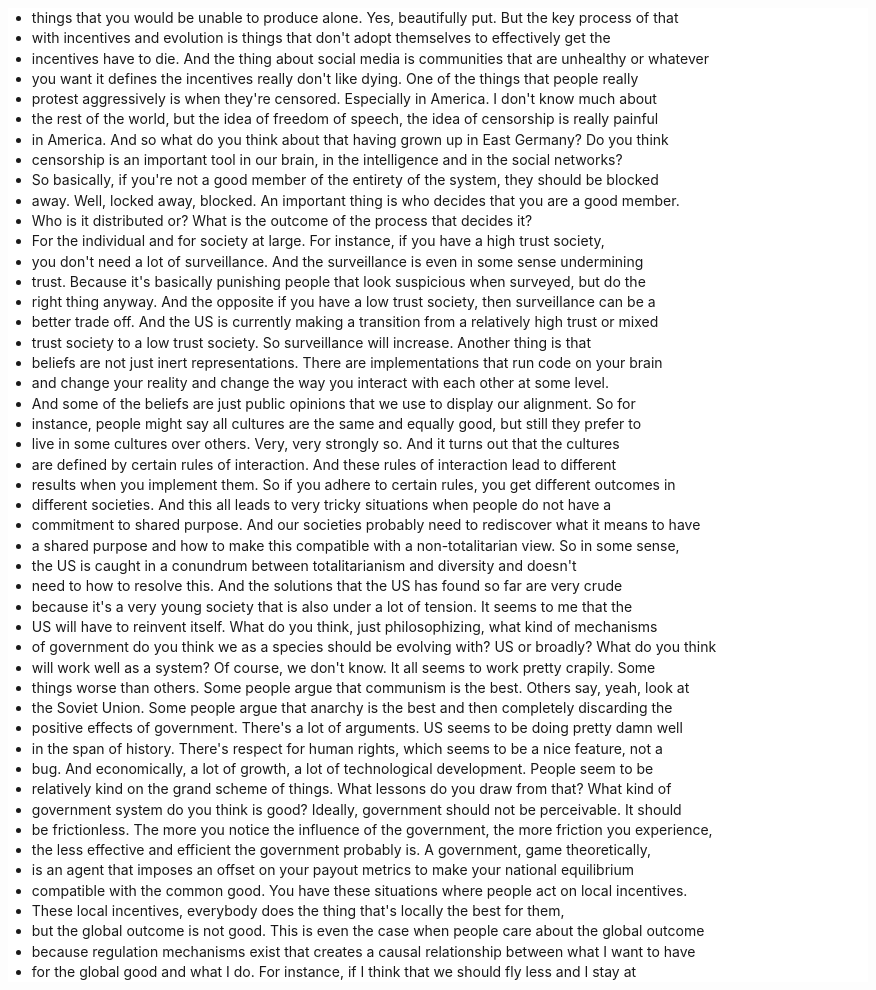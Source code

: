 *  things that you would be unable to produce alone. Yes, beautifully put. But the key process of that
*  with incentives and evolution is things that don't adopt themselves to effectively get the
*  incentives have to die. And the thing about social media is communities that are unhealthy or whatever
*  you want it defines the incentives really don't like dying. One of the things that people really
*  protest aggressively is when they're censored. Especially in America. I don't know much about
*  the rest of the world, but the idea of freedom of speech, the idea of censorship is really painful
*  in America. And so what do you think about that having grown up in East Germany? Do you think
*  censorship is an important tool in our brain, in the intelligence and in the social networks?
*  So basically, if you're not a good member of the entirety of the system, they should be blocked
*  away. Well, locked away, blocked. An important thing is who decides that you are a good member.
*  Who is it distributed or? What is the outcome of the process that decides it?
*  For the individual and for society at large. For instance, if you have a high trust society,
*  you don't need a lot of surveillance. And the surveillance is even in some sense undermining
*  trust. Because it's basically punishing people that look suspicious when surveyed, but do the
*  right thing anyway. And the opposite if you have a low trust society, then surveillance can be a
*  better trade off. And the US is currently making a transition from a relatively high trust or mixed
*  trust society to a low trust society. So surveillance will increase. Another thing is that
*  beliefs are not just inert representations. There are implementations that run code on your brain
*  and change your reality and change the way you interact with each other at some level.
*  And some of the beliefs are just public opinions that we use to display our alignment. So for
*  instance, people might say all cultures are the same and equally good, but still they prefer to
*  live in some cultures over others. Very, very strongly so. And it turns out that the cultures
*  are defined by certain rules of interaction. And these rules of interaction lead to different
*  results when you implement them. So if you adhere to certain rules, you get different outcomes in
*  different societies. And this all leads to very tricky situations when people do not have a
*  commitment to shared purpose. And our societies probably need to rediscover what it means to have
*  a shared purpose and how to make this compatible with a non-totalitarian view. So in some sense,
*  the US is caught in a conundrum between totalitarianism and diversity and doesn't
*  need to how to resolve this. And the solutions that the US has found so far are very crude
*  because it's a very young society that is also under a lot of tension. It seems to me that the
*  US will have to reinvent itself. What do you think, just philosophizing, what kind of mechanisms
*  of government do you think we as a species should be evolving with? US or broadly? What do you think
*  will work well as a system? Of course, we don't know. It all seems to work pretty crapily. Some
*  things worse than others. Some people argue that communism is the best. Others say, yeah, look at
*  the Soviet Union. Some people argue that anarchy is the best and then completely discarding the
*  positive effects of government. There's a lot of arguments. US seems to be doing pretty damn well
*  in the span of history. There's respect for human rights, which seems to be a nice feature, not a
*  bug. And economically, a lot of growth, a lot of technological development. People seem to be
*  relatively kind on the grand scheme of things. What lessons do you draw from that? What kind of
*  government system do you think is good? Ideally, government should not be perceivable. It should
*  be frictionless. The more you notice the influence of the government, the more friction you experience,
*  the less effective and efficient the government probably is. A government, game theoretically,
*  is an agent that imposes an offset on your payout metrics to make your national equilibrium
*  compatible with the common good. You have these situations where people act on local incentives.
*  These local incentives, everybody does the thing that's locally the best for them,
*  but the global outcome is not good. This is even the case when people care about the global outcome
*  because regulation mechanisms exist that creates a causal relationship between what I want to have
*  for the global good and what I do. For instance, if I think that we should fly less and I stay at